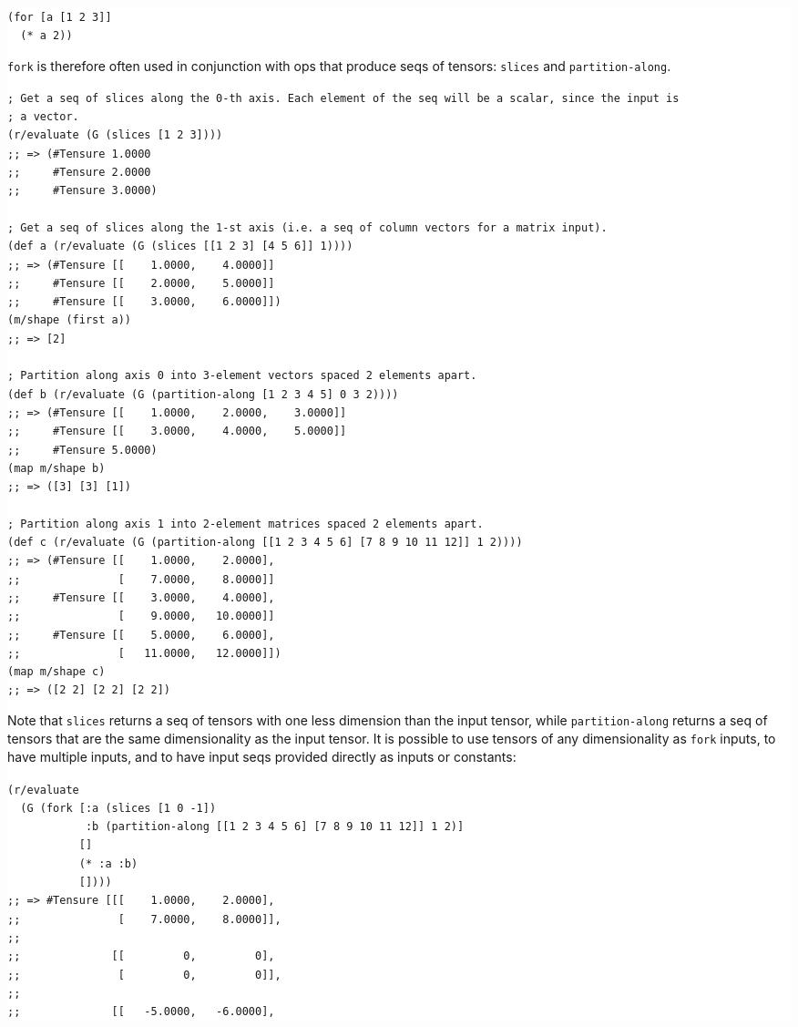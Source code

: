 ```
(for [a [1 2 3]]
  (* a 2))
```

`fork` is therefore often used in conjunction with ops that produce seqs of tensors: `slices` and
`partition-along`.

```
; Get a seq of slices along the 0-th axis. Each element of the seq will be a scalar, since the input is
; a vector.
(r/evaluate (G (slices [1 2 3])))
;; => (#Tensure 1.0000
;;     #Tensure 2.0000
;;     #Tensure 3.0000)

; Get a seq of slices along the 1-st axis (i.e. a seq of column vectors for a matrix input).
(def a (r/evaluate (G (slices [[1 2 3] [4 5 6]] 1))))
;; => (#Tensure [[    1.0000,    4.0000]]
;;     #Tensure [[    2.0000,    5.0000]]
;;     #Tensure [[    3.0000,    6.0000]])
(m/shape (first a))
;; => [2]

; Partition along axis 0 into 3-element vectors spaced 2 elements apart.
(def b (r/evaluate (G (partition-along [1 2 3 4 5] 0 3 2))))
;; => (#Tensure [[    1.0000,    2.0000,    3.0000]]
;;     #Tensure [[    3.0000,    4.0000,    5.0000]]
;;     #Tensure 5.0000)
(map m/shape b)
;; => ([3] [3] [1])

; Partition along axis 1 into 2-element matrices spaced 2 elements apart.
(def c (r/evaluate (G (partition-along [[1 2 3 4 5 6] [7 8 9 10 11 12]] 1 2))))
;; => (#Tensure [[    1.0000,    2.0000],
;;               [    7.0000,    8.0000]]
;;     #Tensure [[    3.0000,    4.0000],
;;               [    9.0000,   10.0000]]
;;     #Tensure [[    5.0000,    6.0000],
;;               [   11.0000,   12.0000]])
(map m/shape c)
;; => ([2 2] [2 2] [2 2])
```

Note that `slices` returns a seq of tensors with one less dimension than the input tensor, while
`partition-along` returns a seq of tensors that are the same dimensionality as the input tensor. It is
possible to use tensors of any dimensionality as `fork` inputs, to have multiple inputs, and to have input
seqs provided directly as inputs or constants:

```
(r/evaluate
  (G (fork [:a (slices [1 0 -1])
            :b (partition-along [[1 2 3 4 5 6] [7 8 9 10 11 12]] 1 2)]
           []
           (* :a :b)
           [])))
;; => #Tensure [[[    1.0000,    2.0000],
;;               [    7.0000,    8.0000]],
;;
;;              [[         0,         0],
;;               [         0,         0]],
;;
;;              [[   -5.0000,   -6.0000],
```